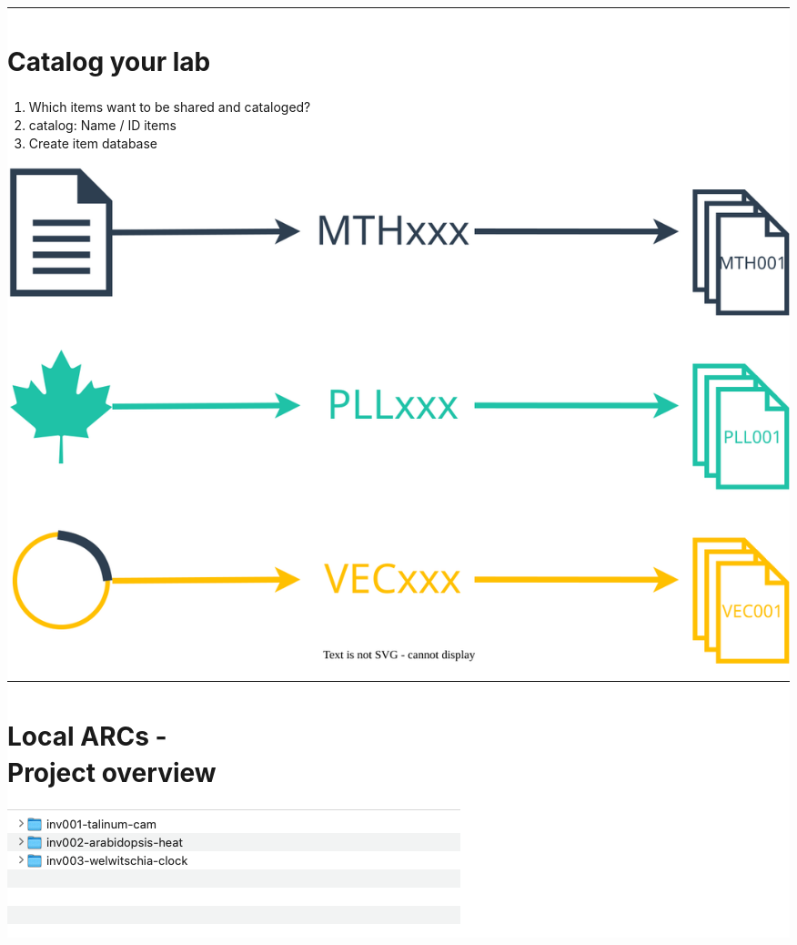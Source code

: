 </div>


</div>


---



# Catalog your lab

1. Which items want to be shared and cataloged? 
2. catalog: Name / ID items
3. Create item database 

![w:600px](./images/elabFTW-cataloging.drawio.svg)


---

# Local ARCs - <br> Project overview

![bg right:50% w:600](./images/arc-local-overview.png)
